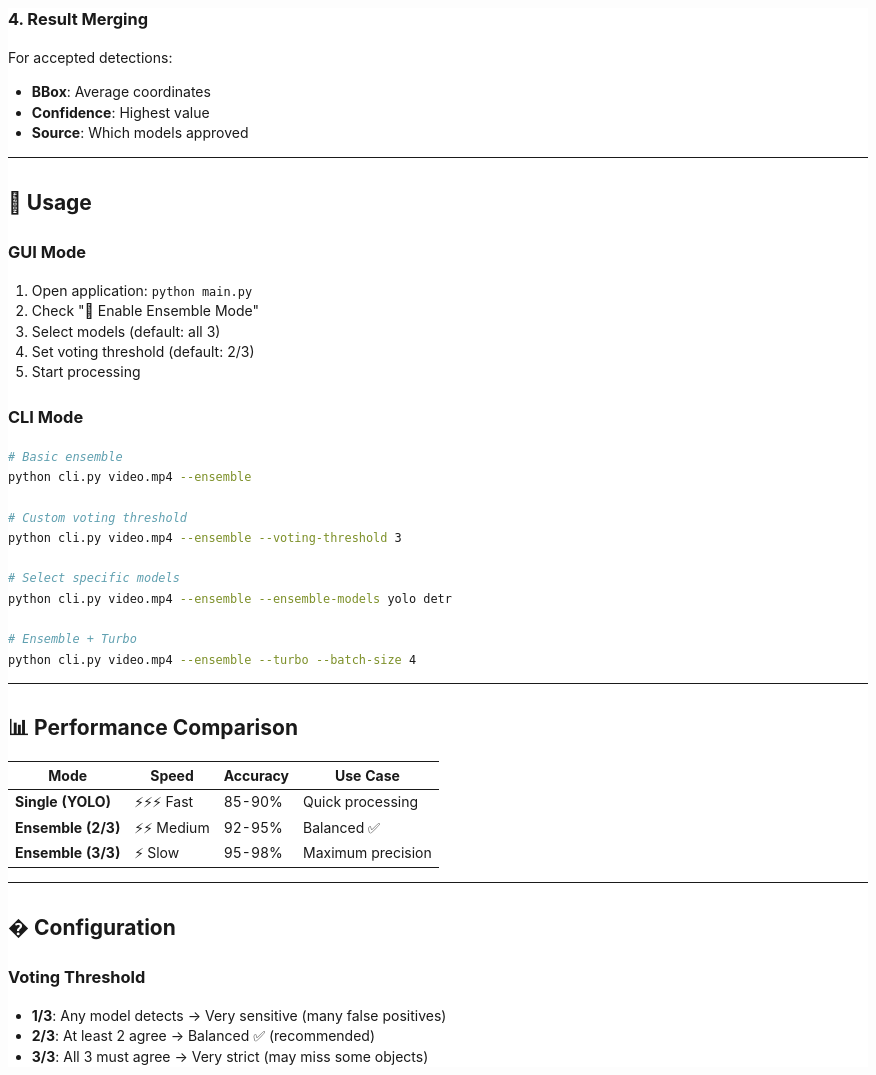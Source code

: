 ### 4. Result Merging
For accepted detections:
- **BBox**: Average coordinates
- **Confidence**: Highest value
- **Source**: Which models approved

---

## 🚀 Usage

### GUI Mode
1. Open application: `python main.py`
2. Check "🤖 Enable Ensemble Mode"
3. Select models (default: all 3)
4. Set voting threshold (default: 2/3)
5. Start processing

### CLI Mode
```bash
# Basic ensemble
python cli.py video.mp4 --ensemble

# Custom voting threshold
python cli.py video.mp4 --ensemble --voting-threshold 3

# Select specific models
python cli.py video.mp4 --ensemble --ensemble-models yolo detr

# Ensemble + Turbo
python cli.py video.mp4 --ensemble --turbo --batch-size 4
```

---

## 📊 Performance Comparison

| Mode | Speed | Accuracy | Use Case |
|------|-------|----------|----------|
| **Single (YOLO)** | ⚡⚡⚡ Fast | 85-90% | Quick processing |
| **Ensemble (2/3)** | ⚡⚡ Medium | 92-95% | Balanced ✅ |
| **Ensemble (3/3)** | ⚡ Slow | 95-98% | Maximum precision |

---

## �️ Configuration

### Voting Threshold
- **1/3**: Any model detects → Very sensitive (many false positives)
- **2/3**: At least 2 agree → Balanced ✅ (recommended)
- **3/3**: All 3 must agree → Very strict (may miss some objects)
